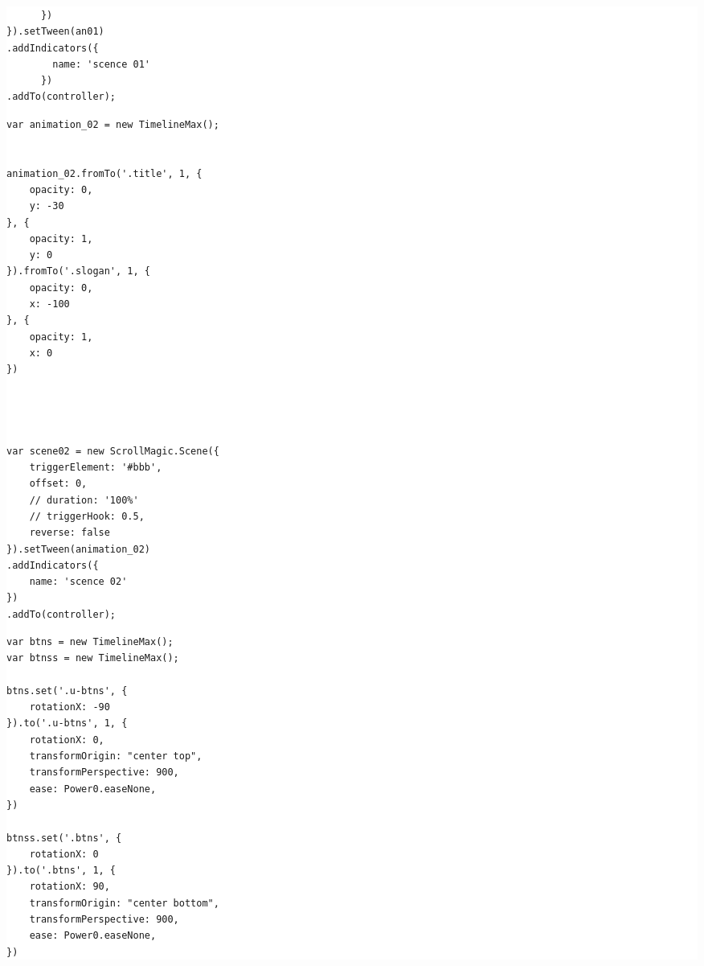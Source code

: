 ```jsx=
      })
}).setTween(an01)
.addIndicators({
        name: 'scence 01'
      })
.addTo(controller);
```



```jsx=
var animation_02 = new TimelineMax();


animation_02.fromTo('.title', 1, {
    opacity: 0,
    y: -30
}, {
    opacity: 1,
    y: 0
}).fromTo('.slogan', 1, {
    opacity: 0,
    x: -100
}, {
    opacity: 1,
    x: 0
})




var scene02 = new ScrollMagic.Scene({
    triggerElement: '#bbb',
    offset: 0,
    // duration: '100%'
    // triggerHook: 0.5,
    reverse: false
}).setTween(animation_02)
.addIndicators({
    name: 'scence 02'
})
.addTo(controller);
```


```jsx=
var btns = new TimelineMax();
var btnss = new TimelineMax();

btns.set('.u-btns', {
    rotationX: -90
}).to('.u-btns', 1, {
    rotationX: 0,
    transformOrigin: "center top",
    transformPerspective: 900,
    ease: Power0.easeNone,
})

btnss.set('.btns', {
    rotationX: 0
}).to('.btns', 1, {
    rotationX: 90,
    transformOrigin: "center bottom",
    transformPerspective: 900,
    ease: Power0.easeNone,
})
```